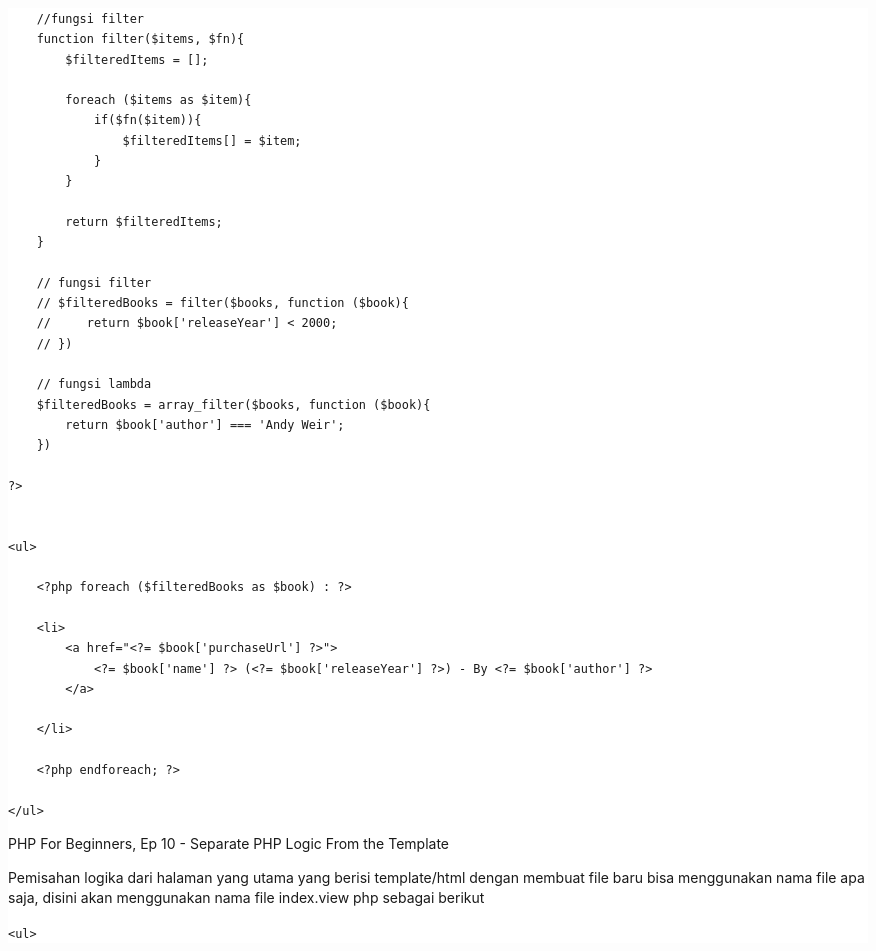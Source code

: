         //fungsi filter
        function filter($items, $fn){
            $filteredItems = [];

            foreach ($items as $item){
                if($fn($item)){
                    $filteredItems[] = $item;
                }
            }

            return $filteredItems;
        }

        // fungsi filter
        // $filteredBooks = filter($books, function ($book){
        //     return $book['releaseYear'] < 2000;
        // })

        // fungsi lambda
        $filteredBooks = array_filter($books, function ($book){
            return $book['author'] === 'Andy Weir';
        })

    ?>
    

    <ul>

        <?php foreach ($filteredBooks as $book) : ?>
        
        <li>
            <a href="<?= $book['purchaseUrl'] ?>">
                <?= $book['name'] ?> (<?= $book['releaseYear'] ?>) - By <?= $book['author'] ?>  
            </a>

        </li>

        <?php endforeach; ?>

    </ul>

</body>
</html>

PHP For Beginners, Ep 10 - Separate PHP Logic From the Template

Pemisahan logika dari halaman yang utama yang berisi template/html dengan membuat file baru bisa menggunakan nama file apa saja, disini akan menggunakan nama file index.view php sebagai berikut
<?php include "Episode-10.index.php" ?>

<!DOCTYPE html>
<html lang="en">
<head>
    <meta charset="UTF-8">
    <title>Demo</title>
</head>
<body>

    <ul>
